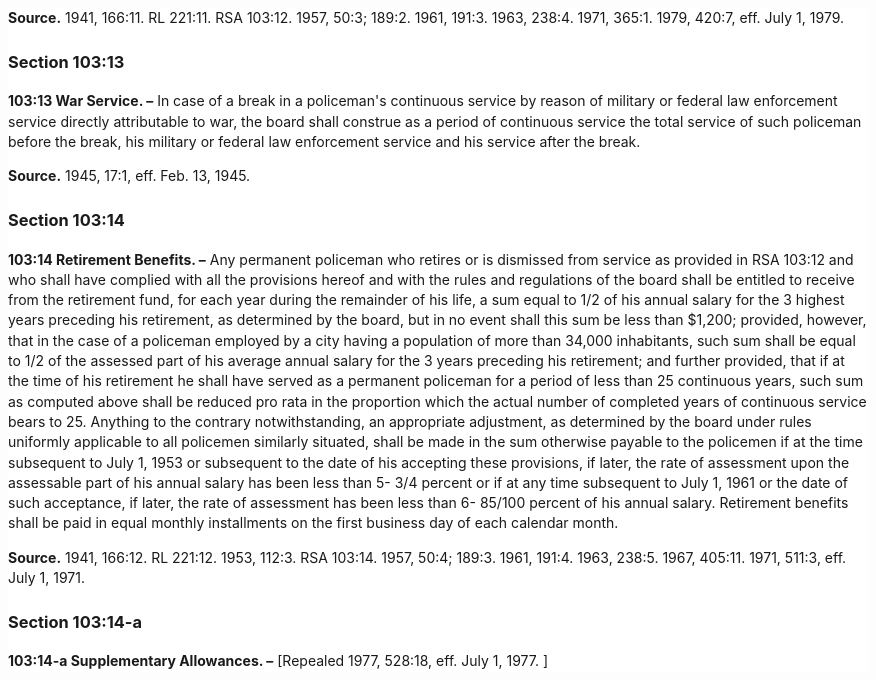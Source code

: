 **Source.** 1941, 166:11. RL 221:11. RSA 103:12. 1957, 50:3; 189:2.
1961, 191:3. 1963, 238:4. 1971, 365:1. 1979, 420:7, eff. July 1, 1979.

### Section 103:13

 **103:13 War Service. –** In case of a break in a policeman's
continuous service by reason of military or federal law enforcement
service directly attributable to war, the board shall construe as a
period of continuous service the total service of such policeman before
the break, his military or federal law enforcement service and his
service after the break.

**Source.** 1945, 17:1, eff. Feb. 13, 1945.

### Section 103:14

 **103:14 Retirement Benefits. –** Any permanent policeman who
retires or is dismissed from service as provided in RSA 103:12 and who
shall have complied with all the provisions hereof and with the rules
and regulations of the board shall be entitled to receive from the
retirement fund, for each year during the remainder of his life, a sum
equal to 1/2 of his annual salary for the 3 highest years preceding his
retirement, as determined by the board, but in no event shall this sum
be less than 
                                             $1,200; provided, however, that in the case of a policeman
employed by a city having a population of more than 34,000 inhabitants,
such sum shall be equal to 1/2 of the assessed part of his average
annual salary for the 3 years preceding his retirement; and further
provided, that if at the time of his retirement he shall have served as
a permanent policeman for a period of less than 25 continuous years,
such sum as computed above shall be reduced pro rata in the proportion
which the actual number of completed years of continuous service bears
to 25. Anything to the contrary notwithstanding, an appropriate
adjustment, as determined by the board under rules uniformly applicable
to all policemen similarly situated, shall be made in the sum otherwise
payable to the policemen if at the time subsequent to July 1, 1953 or
subsequent to the date of his accepting these provisions, if later, the
rate of assessment upon the assessable part of his annual salary has
been less than 5- 3/4 percent or if at any time subsequent to July 1,
1961 or the date of such acceptance, if later, the rate of assessment
has been less than 6- 85/100 percent of his annual salary. Retirement
benefits shall be paid in equal monthly installments on the first
business day of each calendar month.

**Source.** 1941, 166:12. RL 221:12. 1953, 112:3. RSA 103:14. 1957,
50:4; 189:3. 1961, 191:4. 1963, 238:5. 1967, 405:11. 1971, 511:3, eff.
July 1, 1971.

### Section 103:14-a

 **103:14-a Supplementary Allowances. –** 
                                             [Repealed 1977, 528:18,
eff. July 1, 1977.
                                             ]
